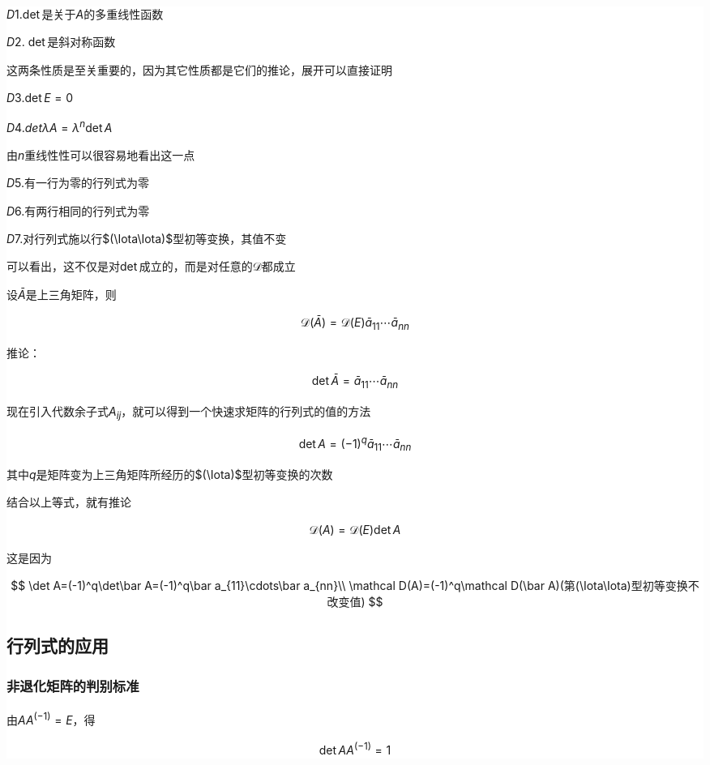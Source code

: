 $D1$.$\det$是关于$A$的多重线性函数

$D2.$ $\det$是斜对称函数

这两条性质是至关重要的，因为其它性质都是它们的推论，展开可以直接证明

$D3.\det E=0$

$D4.det\lambda A=\lambda^n\det A$

由$n$重线性性可以很容易地看出这一点

$D5.$有一行为零的行列式为零

$D6.$有两行相同的行列式为零

$D7.$对行列式施以行$(\Iota\Iota)$型初等变换，其值不变

可以看出，这不仅是对$\det$成立的，而是对任意的$\mathcal{D}$都成立

设$\bar A$是上三角矩阵，则

$$
\mathcal D(\bar A)=\mathcal D(E)\bar a_{11}\cdots\bar a_{nn}
$$

推论：

$$
\det\bar A=\bar a_{11}\cdots\bar a_{nn}
$$

现在引入代数余子式$A_{ij}$，就可以得到一个快速求矩阵的行列式的值的方法

$$
\det A=(-1)^q\bar a_{11}\cdots\bar a_{nn}
$$

其中$q$是矩阵变为上三角矩阵所经历的$(\Iota)$​型初等变换的次数

结合以上等式，就有推论

$$
\mathcal D(A)=\mathcal D(E)\det A
$$

这是因为

$$
\det A=(-1)^q\det\bar A=(-1)^q\bar a_{11}\cdots\bar a_{nn}\\
\mathcal D(A)=(-1)^q\mathcal D(\bar A)(第(\Iota\Iota)型初等变换不改变值)
$$

## 行列式的应用

### 非退化矩阵的判别标准

由$AA^{(-1)}=E$，得

$$
\det AA^{(-1)}=1
$$
